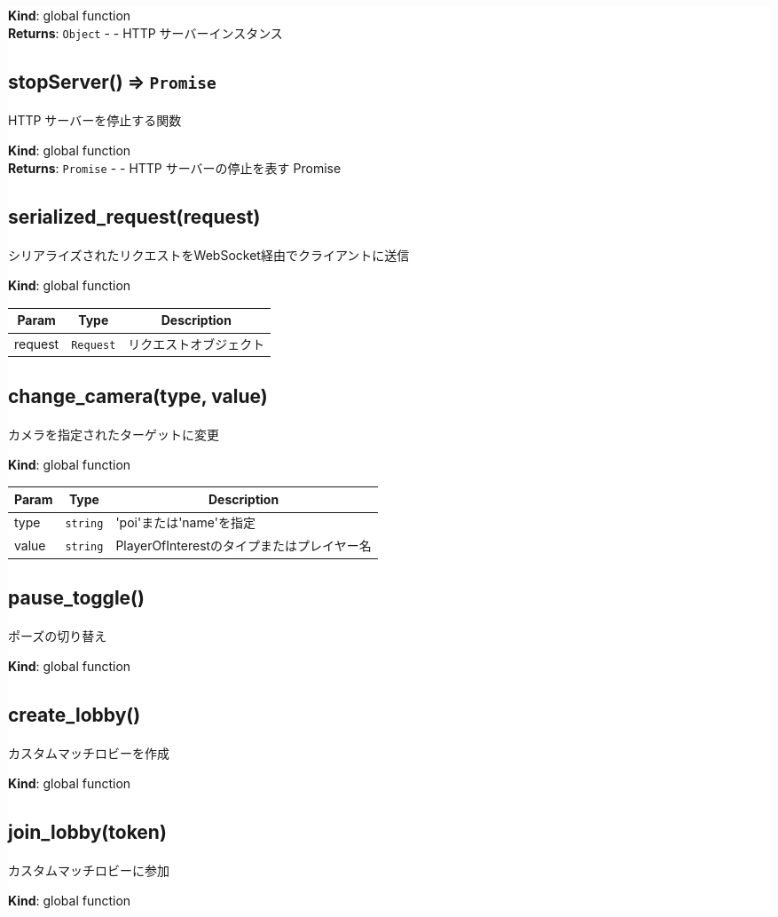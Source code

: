 **Kind**: global function  
**Returns**: <code>Object</code> - - HTTP サーバーインスタンス  
<a name="stopServer"></a>

## stopServer() ⇒ <code>Promise</code>
HTTP サーバーを停止する関数

**Kind**: global function  
**Returns**: <code>Promise</code> - - HTTP サーバーの停止を表す Promise  
<a name="serialized_request"></a>

## serialized\_request(request)
シリアライズされたリクエストをWebSocket経由でクライアントに送信

**Kind**: global function  

| Param | Type | Description |
| --- | --- | --- |
| request | <code>Request</code> | リクエストオブジェクト |

<a name="change_camera"></a>

## change\_camera(type, value)
カメラを指定されたターゲットに変更

**Kind**: global function  

| Param | Type | Description |
| --- | --- | --- |
| type | <code>string</code> | 'poi'または'name'を指定 |
| value | <code>string</code> | PlayerOfInterestのタイプまたはプレイヤー名 |

<a name="pause_toggle"></a>

## pause\_toggle()
ポーズの切り替え

**Kind**: global function  
<a name="create_lobby"></a>

## create\_lobby()
カスタムマッチロビーを作成

**Kind**: global function  
<a name="join_lobby"></a>

## join\_lobby(token)
カスタムマッチロビーに参加

**Kind**: global function  
